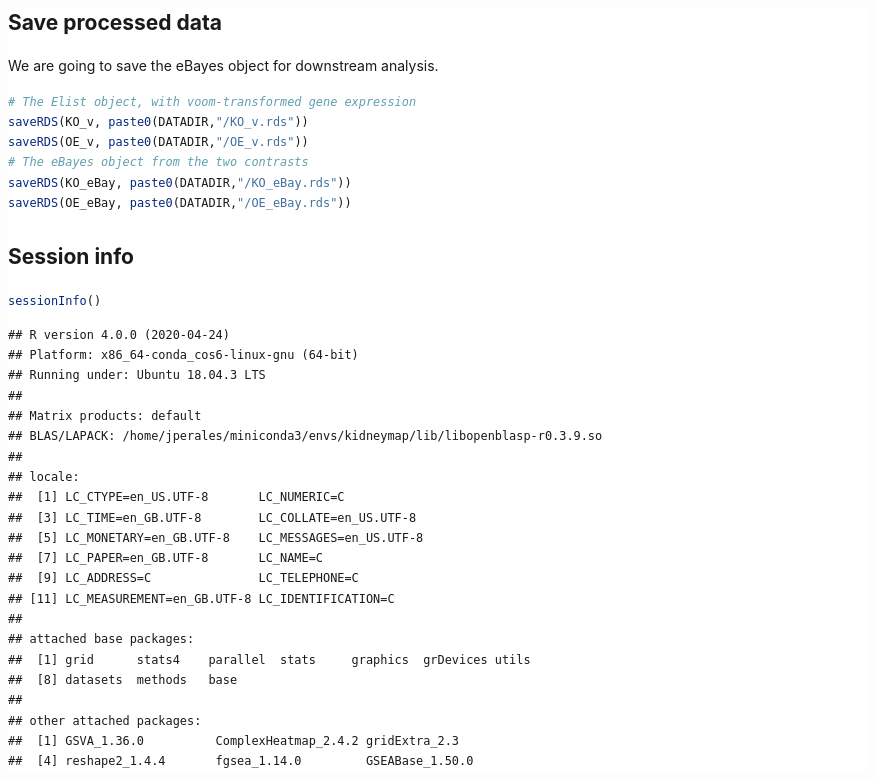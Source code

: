 ## Save processed data

We are going to save the eBayes object for downstream analysis.

``` r
# The Elist object, with voom-transformed gene expression
saveRDS(KO_v, paste0(DATADIR,"/KO_v.rds"))
saveRDS(OE_v, paste0(DATADIR,"/OE_v.rds"))
# The eBayes object from the two contrasts
saveRDS(KO_eBay, paste0(DATADIR,"/KO_eBay.rds"))
saveRDS(OE_eBay, paste0(DATADIR,"/OE_eBay.rds"))
```

## Session info

``` r
sessionInfo()
```

    ## R version 4.0.0 (2020-04-24)
    ## Platform: x86_64-conda_cos6-linux-gnu (64-bit)
    ## Running under: Ubuntu 18.04.3 LTS
    ## 
    ## Matrix products: default
    ## BLAS/LAPACK: /home/jperales/miniconda3/envs/kidneymap/lib/libopenblasp-r0.3.9.so
    ## 
    ## locale:
    ##  [1] LC_CTYPE=en_US.UTF-8       LC_NUMERIC=C              
    ##  [3] LC_TIME=en_GB.UTF-8        LC_COLLATE=en_US.UTF-8    
    ##  [5] LC_MONETARY=en_GB.UTF-8    LC_MESSAGES=en_US.UTF-8   
    ##  [7] LC_PAPER=en_GB.UTF-8       LC_NAME=C                 
    ##  [9] LC_ADDRESS=C               LC_TELEPHONE=C            
    ## [11] LC_MEASUREMENT=en_GB.UTF-8 LC_IDENTIFICATION=C       
    ## 
    ## attached base packages:
    ##  [1] grid      stats4    parallel  stats     graphics  grDevices utils    
    ##  [8] datasets  methods   base     
    ## 
    ## other attached packages:
    ##  [1] GSVA_1.36.0          ComplexHeatmap_2.4.2 gridExtra_2.3       
    ##  [4] reshape2_1.4.4       fgsea_1.14.0         GSEABase_1.50.0     